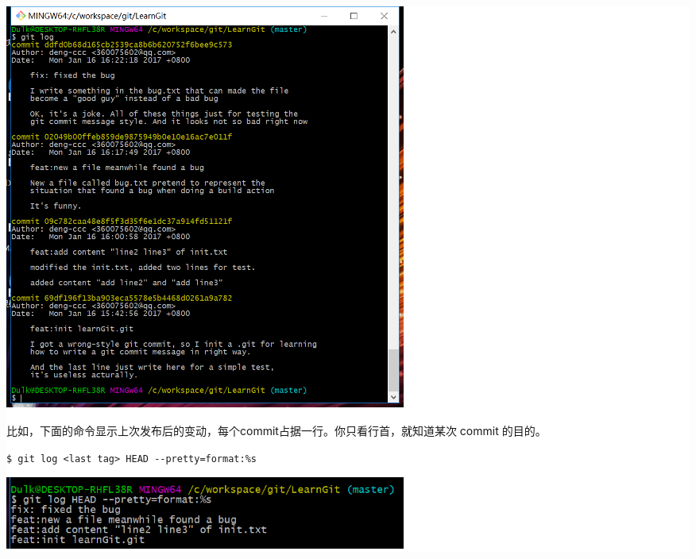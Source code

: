 <img src="https://github.com/deng-cc/LearnGit/raw/master/pics/git log.png" width="500"  /><br>

比如，下面的命令显示上次发布后的变动，每个commit占据一行。你只看行首，就知道某次 commit 的目的。

``` stylus
$ git log <last tag> HEAD --pretty=format:%s
```

<img src="https://github.com/deng-cc/LearnGit/raw/master/pics/git format.png" width="500"  /><br>
